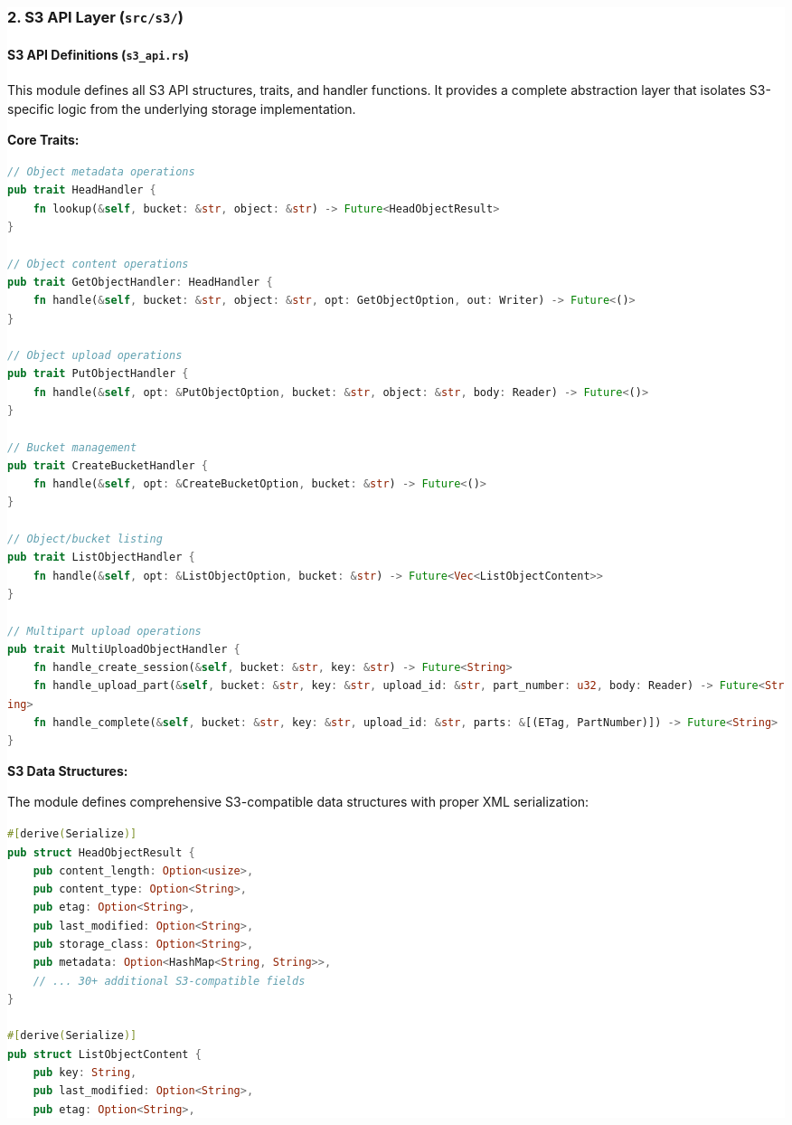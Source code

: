 ### 2. S3 API Layer (`src/s3/`)

#### S3 API Definitions (`s3_api.rs`)

This module defines all S3 API structures, traits, and handler functions. It provides a complete abstraction layer that isolates S3-specific logic from the underlying storage implementation.

**Core Traits:**

```rust
// Object metadata operations
pub trait HeadHandler {
    fn lookup(&self, bucket: &str, object: &str) -> Future<HeadObjectResult>
}

// Object content operations  
pub trait GetObjectHandler: HeadHandler {
    fn handle(&self, bucket: &str, object: &str, opt: GetObjectOption, out: Writer) -> Future<()>
}

// Object upload operations
pub trait PutObjectHandler {
    fn handle(&self, opt: &PutObjectOption, bucket: &str, object: &str, body: Reader) -> Future<()>
}

// Bucket management
pub trait CreateBucketHandler {
    fn handle(&self, opt: &CreateBucketOption, bucket: &str) -> Future<()>
}

// Object/bucket listing
pub trait ListObjectHandler {
    fn handle(&self, opt: &ListObjectOption, bucket: &str) -> Future<Vec<ListObjectContent>>
}

// Multipart upload operations
pub trait MultiUploadObjectHandler {
    fn handle_create_session(&self, bucket: &str, key: &str) -> Future<String>
    fn handle_upload_part(&self, bucket: &str, key: &str, upload_id: &str, part_number: u32, body: Reader) -> Future<String>
    fn handle_complete(&self, bucket: &str, key: &str, upload_id: &str, parts: &[(ETag, PartNumber)]) -> Future<String>
}
```

**S3 Data Structures:**

The module defines comprehensive S3-compatible data structures with proper XML serialization:

```rust
#[derive(Serialize)]
pub struct HeadObjectResult {
    pub content_length: Option<usize>,
    pub content_type: Option<String>,
    pub etag: Option<String>,
    pub last_modified: Option<String>,
    pub storage_class: Option<String>,
    pub metadata: Option<HashMap<String, String>>,
    // ... 30+ additional S3-compatible fields
}

#[derive(Serialize)]
pub struct ListObjectContent {
    pub key: String,
    pub last_modified: Option<String>,
    pub etag: Option<String>,
```